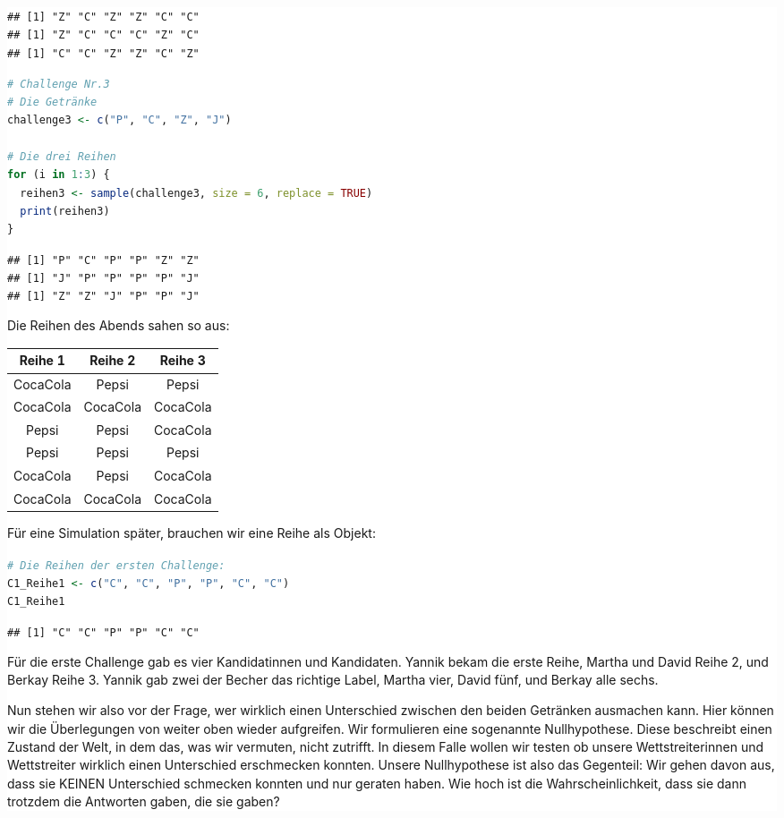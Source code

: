 ```
## [1] "Z" "C" "Z" "Z" "C" "C"
## [1] "Z" "C" "C" "C" "Z" "C"
## [1] "C" "C" "Z" "Z" "C" "Z"
```

```r
# Challenge Nr.3
# Die Getränke
challenge3 <- c("P", "C", "Z", "J")

# Die drei Reihen
for (i in 1:3) {
  reihen3 <- sample(challenge3, size = 6, replace = TRUE)
  print(reihen3)
}
```

```
## [1] "P" "C" "P" "P" "Z" "Z"
## [1] "J" "P" "P" "P" "P" "J"
## [1] "Z" "Z" "J" "P" "P" "J"
```

Die Reihen des Abends sahen so aus:

| Reihe 1 | Reihe 2 | Reihe 3 |
|:-------:|:-------:|:-------:|
| CocaCola | Pepsi | Pepsi |
| CocaCola | CocaCola | CocaCola |
| Pepsi | Pepsi | CocaCola |
| Pepsi | Pepsi | Pepsi |
| CocaCola | Pepsi | CocaCola |
| CocaCola | CocaCola | CocaCola |

Für eine Simulation später, brauchen wir eine Reihe als Objekt:


```r
# Die Reihen der ersten Challenge:
C1_Reihe1 <- c("C", "C", "P", "P", "C", "C")
C1_Reihe1
```

```
## [1] "C" "C" "P" "P" "C" "C"
```

Für die erste Challenge gab es vier Kandidatinnen und Kandidaten. Yannik bekam die erste Reihe, Martha und David Reihe 2, und Berkay Reihe 3. Yannik gab zwei der Becher das richtige Label, Martha vier, David fünf, und Berkay alle sechs.

Nun stehen wir also vor der Frage, wer wirklich einen Unterschied zwischen den beiden Getränken ausmachen kann. Hier können wir die Überlegungen von weiter oben wieder aufgreifen. Wir formulieren eine sogenannte Nullhypothese. Diese beschreibt einen Zustand der Welt, in dem das, was wir vermuten, nicht zutrifft. In diesem Falle wollen wir testen ob unsere Wettstreiterinnen und Wettstreiter wirklich einen Unterschied erschmecken konnten. Unsere Nullhypothese ist also das Gegenteil: Wir gehen davon aus, dass sie KEINEN Unterschied schmecken konnten und nur geraten haben. Wie hoch ist die Wahrscheinlichkeit, dass sie dann trotzdem die Antworten gaben, die sie gaben?
